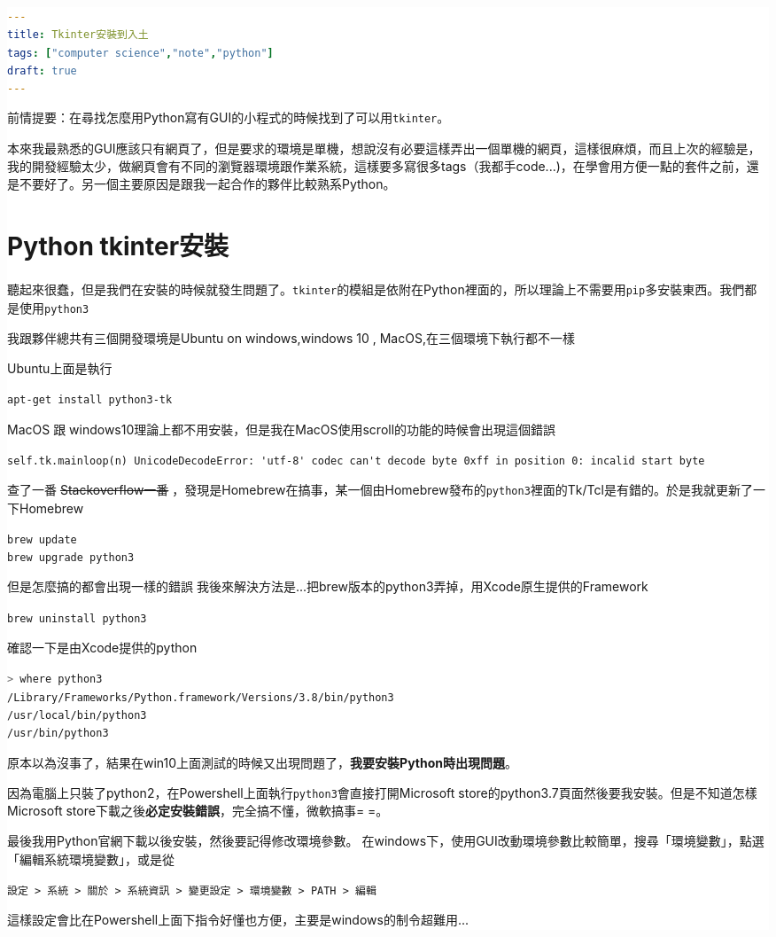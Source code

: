 ```yaml
---
title: Tkinter安裝到入土
tags: ["computer science","note","python"]
draft: true
---
```


前情提要：在尋找怎麼用Python寫有GUI的小程式的時候找到了可以用`tkinter`。

本來我最熟悉的GUI應該只有網頁了，但是要求的環境是單機，想說沒有必要這樣弄出一個單機的網頁，這樣很麻煩，而且上次的經驗是，我的開發經驗太少，做網頁會有不同的瀏覽器環境跟作業系統，這樣要多寫很多tags（我都手code...)，在學會用方便一點的套件之前，還是不要好了。另一個主要原因是跟我一起合作的夥伴比較熟系Python。

# Python tkinter安裝

聽起來很蠢，但是我們在安裝的時候就發生問題了。`tkinter`的模組是依附在Python裡面的，所以理論上不需要用`pip`多安裝東西。我們都是使用`python3`

我跟夥伴總共有三個開發環境是Ubuntu on windows,windows 10 , MacOS,在三個環境下執行都不一樣

Ubuntu上面是執行
```bash
apt-get install python3-tk
```

MacOS 跟 windows10理論上都不用安裝，但是我在MacOS使用scroll的功能的時候會出現這個錯誤
```
self.tk.mainloop(n) UnicodeDecodeError: 'utf-8' codec can't decode byte 0xff in position 0: incalid start byte
```

查了一番 ~~Stackoverflow一番~~ ，發現是Homebrew在搞事，某一個由Homebrew發布的`python3`裡面的Tk/Tcl是有錯的。於是我就更新了一下Homebrew
```sh
brew update
brew upgrade python3
```
但是怎麼搞的都會出現一樣的錯誤
我後來解決方法是...把brew版本的python3弄掉，用Xcode原生提供的Framework
```bash
brew uninstall python3
```
確認一下是由Xcode提供的python
```sh
> where python3
/Library/Frameworks/Python.framework/Versions/3.8/bin/python3
/usr/local/bin/python3
/usr/bin/python3
```

原本以為沒事了，結果在win10上面測試的時候又出現問題了，**我要安裝Python時出現問題**。

因為電腦上只裝了python2，在Powershell上面執行`python3`會直接打開Microsoft store的python3.7頁面然後要我安裝。但是不知道怎樣Microsoft store下載之後**必定安裝錯誤**，完全搞不懂，微軟搞事= =。

最後我用Python官網下載以後安裝，然後要記得修改環境參數。
在windows下，使用GUI改動環境參數比較簡單，搜尋「環境變數」，點選「編輯系統環境變數」，或是從
```
設定 > 系統 > 關於 > 系統資訊 > 變更設定 > 環境變數 > PATH > 編輯
```
這樣設定會比在Powershell上面下指令好懂也方便，主要是windows的制令超難用...
